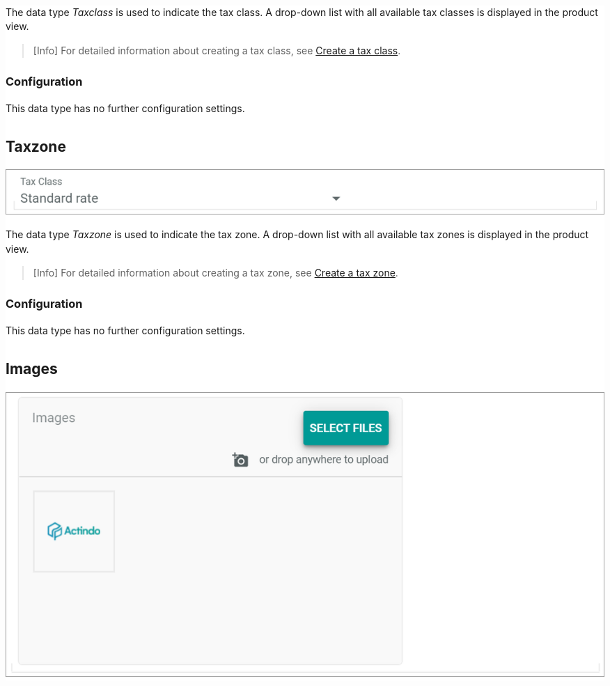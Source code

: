 The data type *Taxclass* is used to indicate the tax class. A drop-down list with all available tax classes is displayed in the product view.

  > [Info] For detailed information about creating a tax class, see [Create a tax class](to_be_completed_#create-a-tax-class).

### Configuration

This data type has no further configuration settings.


## Taxzone

![Taxclass](/Assets/Screenshots/PIM/DataTypes/Taxclass.png "[Taxclass]")

The data type *Taxzone* is used to indicate the tax zone. A drop-down list with all available tax zones is displayed in the product view.

  > [Info] For detailed information about creating a tax zone, see [Create a tax zone](to_be_completed_#create-a-tax-zone).

### Configuration

This data type has no further configuration settings.



## Images

![Images](/Assets/Screenshots/PIM/DataTypes/Images.png "[Images]")


[comment]: <> (to be edited)
[comment]: <> (Not working -> MSRP field is displayed even when the toggle is not active -> to be fixed)
[comment]: <> (For what?)
[comment]: <> (Check this - "No Data" displayed in the field in the product view)